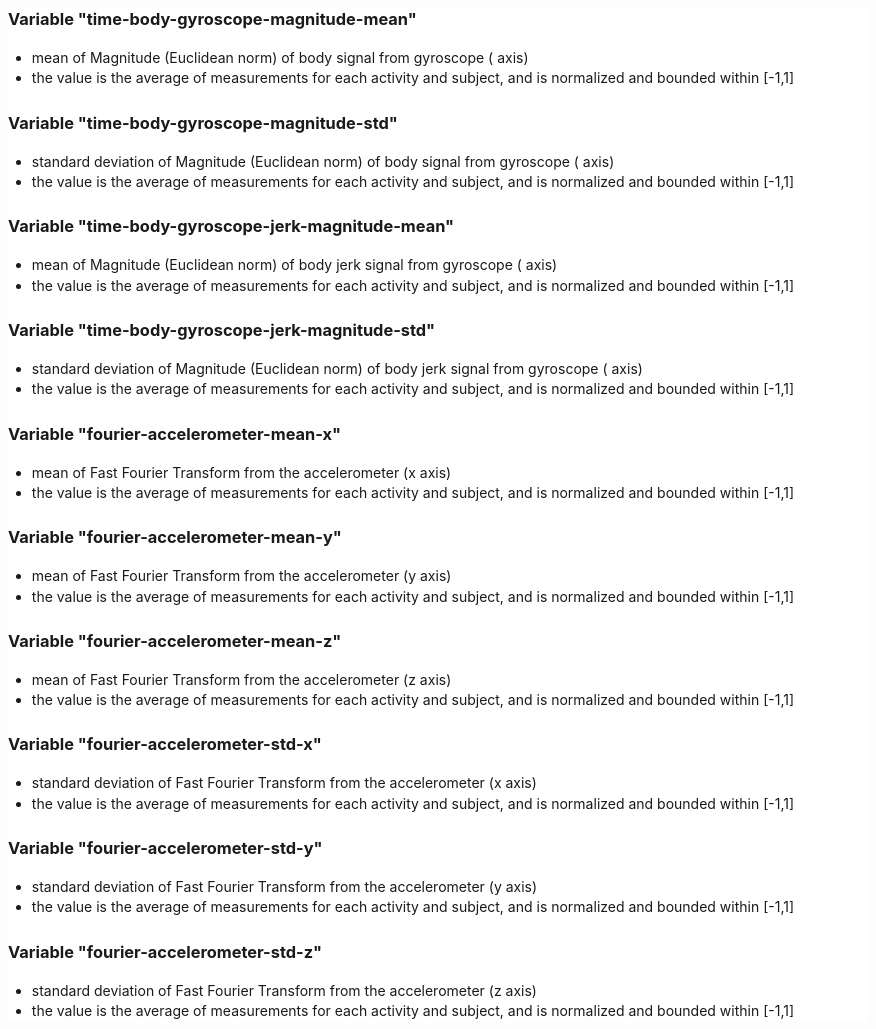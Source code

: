 ### Variable "time-body-gyroscope-magnitude-mean"
- mean of Magnitude (Euclidean norm) of body signal from gyroscope ( axis)
- the value is the average of measurements for each activity and subject, and is normalized and bounded within [-1,1]

### Variable "time-body-gyroscope-magnitude-std"
- standard deviation of Magnitude (Euclidean norm) of body signal from gyroscope ( axis)
- the value is the average of measurements for each activity and subject, and is normalized and bounded within [-1,1]

### Variable "time-body-gyroscope-jerk-magnitude-mean"
- mean of Magnitude (Euclidean norm) of body jerk signal from gyroscope ( axis)
- the value is the average of measurements for each activity and subject, and is normalized and bounded within [-1,1]

### Variable "time-body-gyroscope-jerk-magnitude-std"
- standard deviation of Magnitude (Euclidean norm) of body jerk signal from gyroscope ( axis)
- the value is the average of measurements for each activity and subject, and is normalized and bounded within [-1,1]

### Variable "fourier-accelerometer-mean-x"
-  mean of Fast Fourier Transform from the accelerometer (x axis)
-  the value is the average of measurements for each activity and subject, and is normalized and bounded within [-1,1]

### Variable "fourier-accelerometer-mean-y"
-  mean of Fast Fourier Transform from the accelerometer (y axis)
-  the value is the average of measurements for each activity and subject, and is normalized and bounded within [-1,1]

### Variable "fourier-accelerometer-mean-z"
-  mean of Fast Fourier Transform from the accelerometer (z axis)
-  the value is the average of measurements for each activity and subject, and is normalized and bounded within [-1,1]

### Variable "fourier-accelerometer-std-x"
-  standard deviation of Fast Fourier Transform from the accelerometer (x axis)
-  the value is the average of measurements for each activity and subject, and is normalized and bounded within [-1,1]

### Variable "fourier-accelerometer-std-y"
-  standard deviation of Fast Fourier Transform from the accelerometer (y axis)
-  the value is the average of measurements for each activity and subject, and is normalized and bounded within [-1,1]

### Variable "fourier-accelerometer-std-z"
-  standard deviation of Fast Fourier Transform from the accelerometer (z axis)
-  the value is the average of measurements for each activity and subject, and is normalized and bounded within [-1,1]
